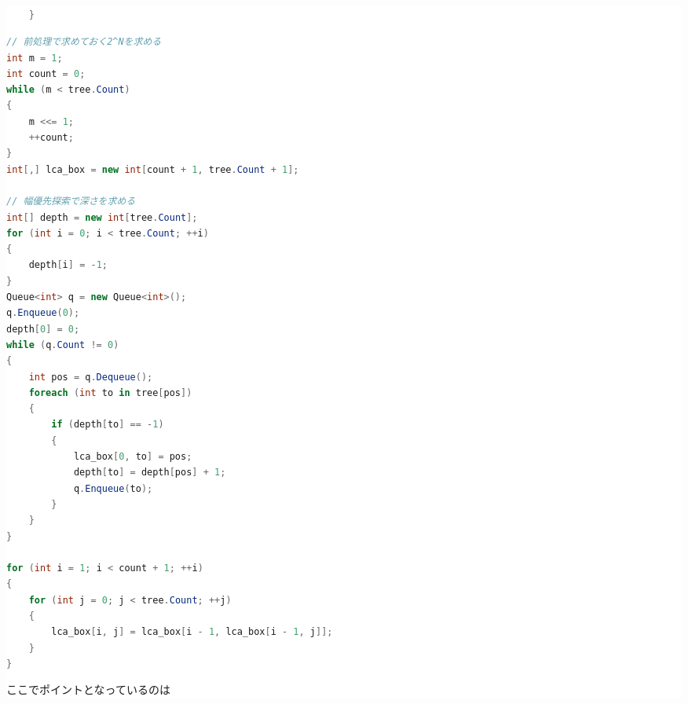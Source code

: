 ```cpp
	}
```

  </TabItem>
  <TabItem value="C#" label="C#">

```csharp
// 前処理で求めておく2^Nを求める
int m = 1;
int count = 0;
while (m < tree.Count)
{
    m <<= 1;
    ++count;
}
int[,] lca_box = new int[count + 1, tree.Count + 1];

// 幅優先探索で深さを求める
int[] depth = new int[tree.Count];
for (int i = 0; i < tree.Count; ++i)
{
    depth[i] = -1;
}
Queue<int> q = new Queue<int>();
q.Enqueue(0);
depth[0] = 0;
while (q.Count != 0)
{
    int pos = q.Dequeue();
    foreach (int to in tree[pos])
    {
        if (depth[to] == -1)
        {
            lca_box[0, to] = pos;
            depth[to] = depth[pos] + 1;
            q.Enqueue(to);
        }
    }
}

for (int i = 1; i < count + 1; ++i)
{
    for (int j = 0; j < tree.Count; ++j)
    {
        lca_box[i, j] = lca_box[i - 1, lca_box[i - 1, j]];
    }
}
```

  </TabItem>
</Tabs>

ここでポイントとなっているのは

